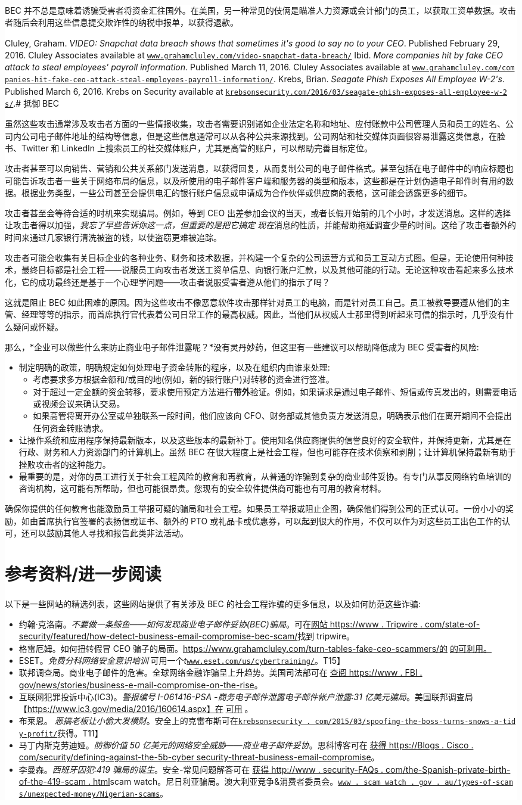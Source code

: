 BEC 并不总是意味着诱骗受害者将资金汇往国外。在美国，另一种常见的伎俩是瞄准人力资源或会计部门的员工，以获取工资单数据。攻击者随后会利用这些信息提交欺诈性的纳税申报单，以获得退款。

Cluley, Graham. *VIDEO: Snapchat data breach shows that sometimes it's good to say no to your CEO*. Published February 29, 2016\. Cluley Associates available at [`www.grahamcluley.com/video-snapchat-data-breach/`](https://www.grahamcluley.com/video-snapchat-data-breach/)
Ibid. *More companies hit by fake CEO attack to steal employees' payroll information*. Published March 11, 2016\. Cluley Associates available at [`www.grahamcluley.com/companies-hit-fake-ceo-attack-steal-employees-payroll-information/`](https://www.grahamcluley.com/companies-hit-fake-ceo-attack-steal-employees-payroll-information/).
Krebs, Brian. *Seagate Phish Exposes All Employee W-2's*. Published March 6, 2016\. Krebs on Security available at [`krebsonsecurity.com/2016/03/seagate-phish-exposes-all-employee-w-2s/`](https://krebsonsecurity.com/2016/03/seagate-phish-exposes-all-employee-w-2s/).# 抵御 BEC

虽然这些攻击通常涉及攻击者方面的一些情报收集，攻击者需要识别诸如企业法定名称和地址、应付账款中公司管理人员和员工的姓名、公司内公司电子邮件地址的结构等信息，但是这些信息通常可以从各种公共来源找到。公司网站和社交媒体页面很容易泄露这类信息，在脸书、Twitter 和 LinkedIn 上搜索员工的社交媒体账户，尤其是高管的账户，可以帮助完善目标定位。

攻击者甚至可以向销售、营销和公共关系部门发送消息，以获得回复，从而复制公司的电子邮件格式。甚至包括在电子邮件中的响应标题也可能告诉攻击者一些关于网络布局的信息，以及所使用的电子邮件客户端和服务器的类型和版本，这些都是在计划伪造电子邮件时有用的数据。根据业务类型，一些公司甚至会提供电汇的银行账户信息或申请成为合作伙伴或供应商的表格，这可能会透露更多的细节。

攻击者甚至会等待合适的时机来实现骗局。例如，等到 CEO 出差参加会议的当天，或者长假开始前的几个小时，才发送消息。这样的选择让攻击者得以加强，*我忘了早些告诉你这一点，但重要的是把它搞定* *现在*消息的性质，并能帮助拖延调查少量的时间。这给了攻击者额外的时间来通过几家银行清洗被盗的钱，以使盗窃更难被追踪。

攻击者可能会收集有关目标企业的各种业务、财务和技术数据，并构建一个复杂的公司运营方式和员工互动方式图。但是，无论使用何种技术，最终目标都是社会工程——说服员工向攻击者发送工资单信息、向银行账户汇款，以及其他可能的行动。无论这种攻击看起来多么技术化，它的成功最终还是基于一个心理学问题——攻击者说服受害者遵从他们的指示了吗？

这就是阻止 BEC 如此困难的原因。因为这些攻击不像恶意软件攻击那样针对员工的电脑，而是针对员工自己。员工被教导要遵从他们的主管、经理等等的指示，而首席执行官代表着公司日常工作的最高权威。因此，当他们从权威人士那里得到听起来可信的指示时，几乎没有什么疑问或怀疑。

那么，*企业可以做些什么来防止商业电子邮件泄露呢？*没有灵丹妙药，但这里有一些建议可以帮助降低成为 BEC 受害者的风险:

*   制定明确的政策，明确规定如何处理电子资金转账的程序，以及在组织内由谁来处理:
    *   考虑要求多方根据金额和/或目的地(例如，新的银行账户)对转移的资金进行签准。
    *   对于超过一定金额的资金转移，要求使用预定方法进行**带外**验证。例如，如果请求是通过电子邮件、短信或传真发出的，则需要电话或视频会议来确认交易。
    *   如果高管将离开办公室或单独联系一段时间，他们应该向 CFO、财务部或其他负责方发送消息，明确表示他们在离开期间不会提出任何资金转账请求。
*   让操作系统和应用程序保持最新版本，以及这些版本的最新补丁。使用知名供应商提供的信誉良好的安全软件，并保持更新，尤其是在行政、财务和人力资源部门的计算机上。虽然 BEC 在很大程度上是社会工程，但也可能存在技术侦察和剥削；让计算机保持最新有助于挫败攻击者的这种能力。
*   最重要的是，对你的员工进行关于社会工程风险的教育和再教育，从普通的诈骗到复杂的商业邮件妥协。有专门从事反网络钓鱼培训的咨询机构，这可能有所帮助，但也可能很昂贵。您现有的安全软件提供商可能也有可用的教育材料。

确保你提供的任何教育也能激励员工举报可疑的骗局和社会工程。如果员工举报或阻止企图，确保他们得到公司的正式认可。一份小小的奖励，如由首席执行官签署的表扬信或证书、额外的 PTO 或礼品卡或优惠券，可以起到很大的作用，不仅可以作为对这些员工出色工作的认可，还可以鼓励其他人寻找和报告此类非法活动。

# 参考资料/进一步阅读

以下是一些网站的精选列表，这些网站提供了有关涉及 BEC 的社会工程诈骗的更多信息，以及如何防范这些诈骗:

*   约翰·克洛南。*不要做一条鲸鱼——如何发现商业电子邮件妥协(BEC)骗局*。可在[网站 https://www . Tripwire . com/state-of-security/featured/how-detect-business-email-compromise-bec-scam/](https://www.tripwire.com/state-of-security/featured/how-detect-business-email-compromise-bec-scam/)找到 tripwire。
*   格雷厄姆。如何扭转假冒 CEO 骗子的局面。https://www.grahamcluley.com/turn-tables-fake-ceo-scammers/的 [的可利用。](https://www.grahamcluley.com/turn-tables-fake-ceo-scammers/)
*   ESET。*免费分科网络安全意识培训* 可用一个*t*[`www.eset.com/us/cybertraining/`](https://www.eset.com/us/cybertraining/)。T15】
*   联邦调查局。商业电子邮件的危害。全球网络金融诈骗呈上升趋势。美国司法部可在 [查阅 https://www . FBI . gov/news/stories/business-e-mail-compromise-on-the-rise](https://www.fbi.gov/news/stories/business-e-mail-compromise-on-the-rise)。
*   互联网犯罪投诉中心(IC3)。*警报编号 I-061416-PSA -商务电子邮件泄露电子邮件帐户泄露:31 亿美元骗局*。美国联邦调查局【https://www.ic3.gov/media/2016/160614.aspx】在 [可用](https://www.ic3.gov/media/2016/160614.aspx) 。
*   布莱恩。 *恶搞老板让小偷大发横财*。安全上的克雷布斯可在[`krebsonsecurity . com/2015/03/spoofing-the-boss-turns-snows-a-tidy-profit/`](https://krebsonsecurity.com/2015/03/spoofing-the-boss-turns-thieves-a-tidy-profit/)获得。T11】
*   马丁内斯克劳迪娅。*防御价值 50 亿美元的网络安全威胁——商业电子邮件妥协*。思科博客可在 [获得 https://Blogs . Cisco . com/security/defining-against-the-5b-cyber security-threat-business-email-compromise](https://blogs.cisco.com/security/defending-against-the-5b-cybersecurity-threat-business-email-compromise)。
*   李曼森。*西班牙囚犯:419 骗局的诞生*。安全-常见问题解答可在 [获得 http://www . security-FAQs . com/the-Spanish-private-birth-of-the-419-scam . html](http://www.security-faqs.com/the-spanish-prisoner-birth-of-the-419-scam.html)scam watch。尼日利亚骗局。澳大利亚竞争&消费者委员会。[`www . scam watch . gov . au/types-of-scams/unexpected-money/Nigerian-scams`](https://www.scamwatch.gov.au/types-of-scams/unexpected-money/nigerian-scams)。